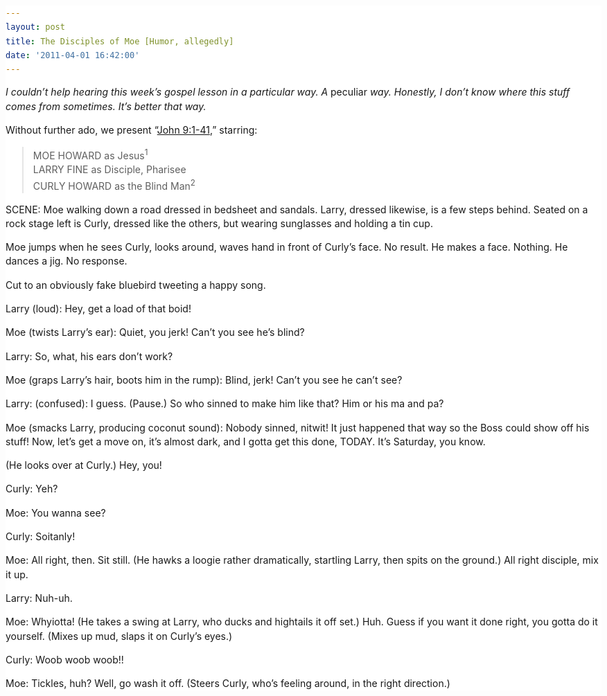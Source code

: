 ```yaml
---
layout: post
title: The Disciples of Moe [Humor, allegedly]
date: '2011-04-01 16:42:00'
---
```



*I couldn’t help hearing this week’s gospel lesson in a particular way. A* peculiar *way. Honestly, I don’t know where this stuff comes from sometimes. It’s better that way.*

Without further ado, we present “[John 9:1-41](http://bible.oremus.org/?ql=168675884),” starring:

> MOE HOWARD as Jesus<sup>1</sup>  
>  LARRY FINE as Disciple, Pharisee   
>  CURLY HOWARD as the Blind Man<sup>2</sup>

SCENE: Moe walking down a road dressed in bedsheet and sandals. Larry, dressed likewise, is a few steps behind. Seated on a rock stage left is Curly, dressed like the others, but wearing sunglasses and holding a tin cup.

Moe jumps when he sees Curly, looks around, waves hand in front of Curly’s face. No result. He makes a face. Nothing. He dances a jig. No response.

Cut to an obviously fake bluebird tweeting a happy song.

Larry (loud): Hey, get a load of that boid!

Moe (twists Larry’s ear): Quiet, you jerk! Can’t you see he’s blind?

Larry: So, what, his ears don’t work?

Moe (graps Larry’s hair, boots him in the rump): Blind, jerk! Can’t you see he can’t see?

Larry: (confused): I guess. (Pause.) So who sinned to make him like that? Him or his ma and pa?

Moe (smacks Larry, producing coconut sound): Nobody sinned, nitwit! It just happened that way so the Boss could show off his stuff! Now, let’s get a move on, it’s almost dark, and I gotta get this done, TODAY. It’s Saturday, you know.

(He looks over at Curly.) Hey, you!

Curly: Yeh?

Moe: You wanna see?

Curly: Soitanly!

Moe: All right, then. Sit still. (He hawks a loogie rather dramatically, startling Larry, then spits on the ground.) All right disciple, mix it up.

Larry: Nuh-uh.

Moe: Whyiotta! (He takes a swing at Larry, who ducks and hightails it off set.) Huh. Guess if you want it done right, you gotta do it yourself. (Mixes up mud, slaps it on Curly’s eyes.)

Curly: Woob woob woob!!

Moe: Tickles, huh? Well, go wash it off. (Steers Curly, who’s feeling around, in the right direction.)
